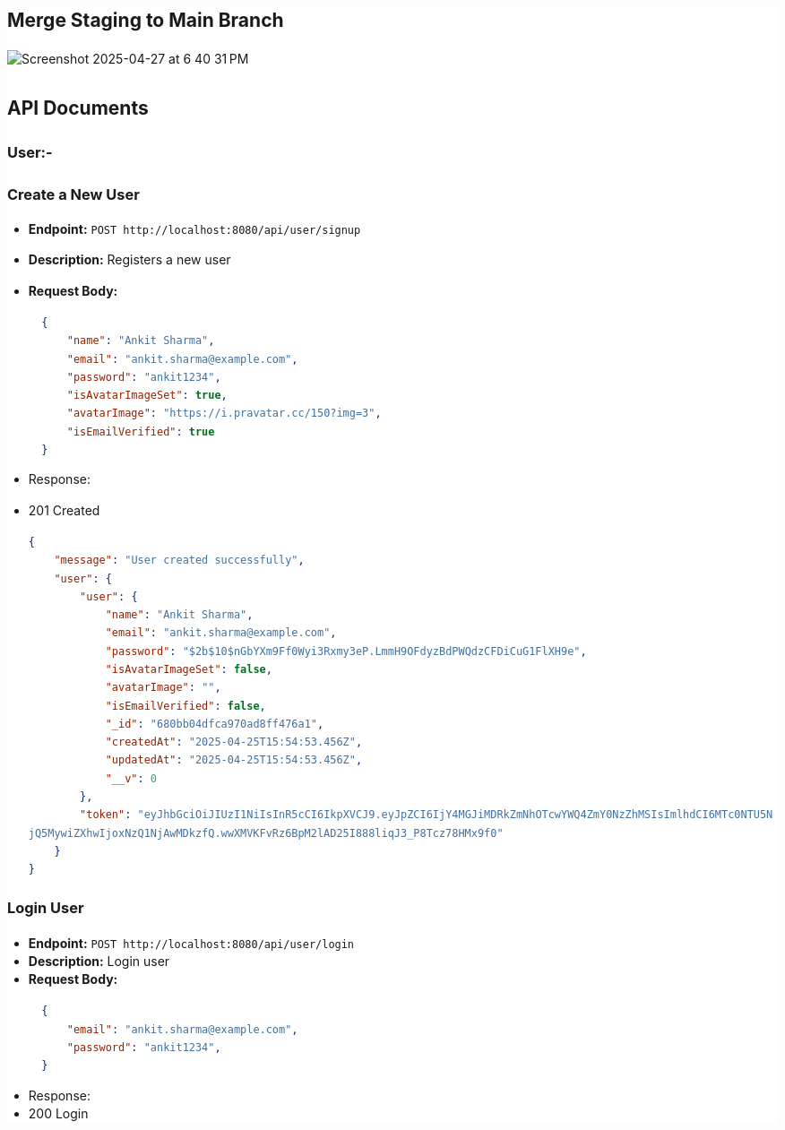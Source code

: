 
## Merge Staging to Main Branch 

<img width="1416" alt="Screenshot 2025-04-27 at 6 40 31 PM" src="https://github.com/user-attachments/assets/305dd44b-9c74-42ec-af6d-dbdce79f896b" />



## **API Documents**

### User:- 

### Create a New User

- **Endpoint:** `POST http://localhost:8080/api/user/signup` 
- **Description:** Registers a new user
- **Request Body:**    
  ```json
    {
        "name": "Ankit Sharma",
        "email": "ankit.sharma@example.com",
        "password": "ankit1234",
        "isAvatarImageSet": true,
        "avatarImage": "https://i.pravatar.cc/150?img=3",
        "isEmailVerified": true
    }
  ```
- Response:
- 201 Created 

    ```json
    {
        "message": "User created successfully",
        "user": {
            "user": {
                "name": "Ankit Sharma",
                "email": "ankit.sharma@example.com",
                "password": "$2b$10$nGbYXm9Ff0Wyi3Rxmy3eP.LmmH9OFdyzBdPWQdzCFDiCuG1FlXH9e",
                "isAvatarImageSet": false,
                "avatarImage": "",
                "isEmailVerified": false,
                "_id": "680bb04dfca970ad8ff476a1",
                "createdAt": "2025-04-25T15:54:53.456Z",
                "updatedAt": "2025-04-25T15:54:53.456Z",
                "__v": 0
            },
            "token": "eyJhbGciOiJIUzI1NiIsInR5cCI6IkpXVCJ9.eyJpZCI6IjY4MGJiMDRkZmNhOTcwYWQ4ZmY0NzZhMSIsImlhdCI6MTc0NTU5NjQ5MywiZXhwIjoxNzQ1NjAwMDkzfQ.wwXMVKFvRz6BpM2lAD25I888liqJ3_P8Tcz78HMx9f0"
        }
    }
   ```

### Login User   

- **Endpoint:** `POST http://localhost:8080/api/user/login` 
- **Description:** Login user
- **Request Body:**    
  ```json
    {
        "email": "ankit.sharma@example.com",
        "password": "ankit1234",
    }
  ```
- Response:
- 200 Login 
